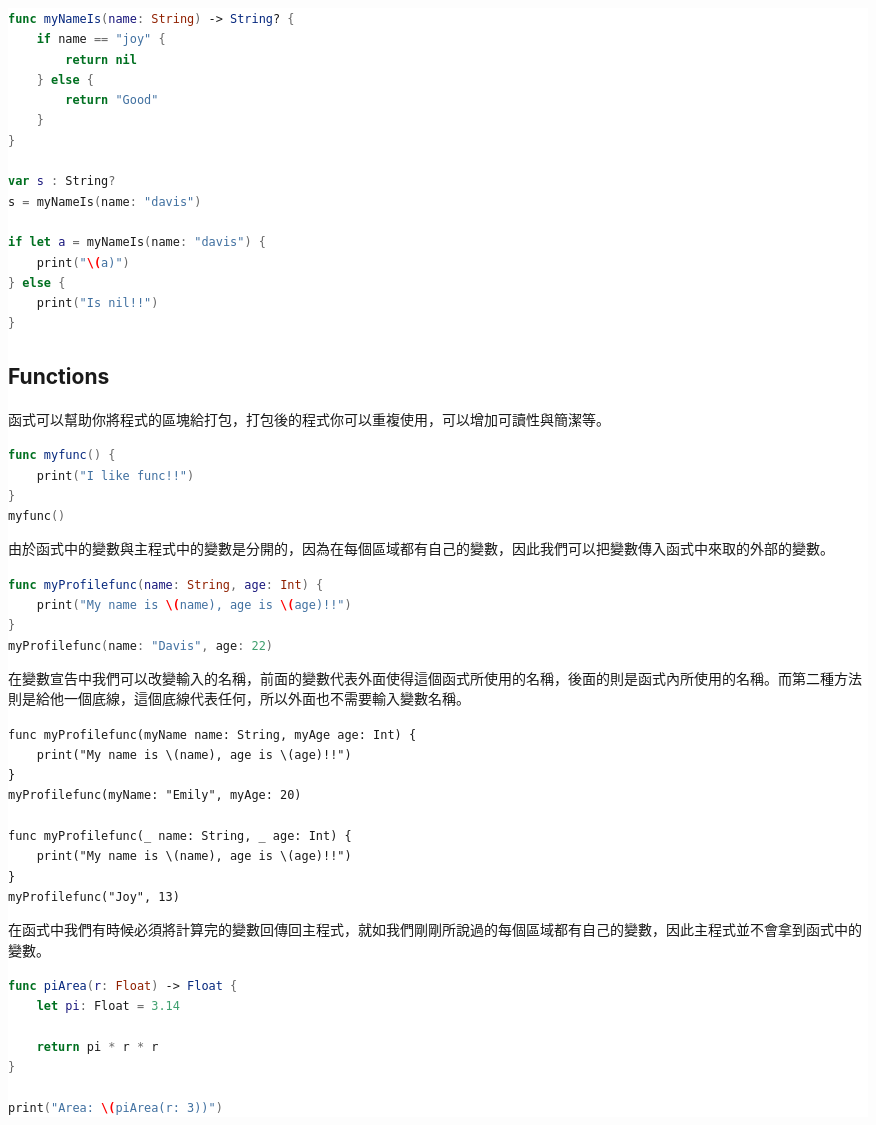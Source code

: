 ```swift
func myNameIs(name: String) -> String? {
    if name == "joy" {
        return nil
    } else {
        return "Good"
    }
}

var s : String?
s = myNameIs(name: "davis")

if let a = myNameIs(name: "davis") {
    print("\(a)")
} else {
    print("Is nil!!")
}
```




## Functions
函式可以幫助你將程式的區塊給打包，打包後的程式你可以重複使用，可以增加可讀性與簡潔等。
```swift
func myfunc() {
    print("I like func!!")
}
myfunc()
```
由於函式中的變數與主程式中的變數是分開的，因為在每個區域都有自己的變數，因此我們可以把變數傳入函式中來取的外部的變數。
```swift
func myProfilefunc(name: String, age: Int) {
    print("My name is \(name), age is \(age)!!")
}
myProfilefunc(name: "Davis", age: 22)
```

在變數宣告中我們可以改變輸入的名稱，前面的變數代表外面使得這個函式所使用的名稱，後面的則是函式內所使用的名稱。而第二種方法則是給他一個底線，這個底線代表任何，所以外面也不需要輸入變數名稱。

```
func myProfilefunc(myName name: String, myAge age: Int) {
    print("My name is \(name), age is \(age)!!")
}
myProfilefunc(myName: "Emily", myAge: 20)

func myProfilefunc(_ name: String, _ age: Int) {
    print("My name is \(name), age is \(age)!!")
}
myProfilefunc("Joy", 13)
```

在函式中我們有時候必須將計算完的變數回傳回主程式，就如我們剛剛所說過的每個區域都有自己的變數，因此主程式並不會拿到函式中的變數。

```swift
func piArea(r: Float) -> Float {
    let pi: Float = 3.14
    
    return pi * r * r
}

print("Area: \(piArea(r: 3))")
```
